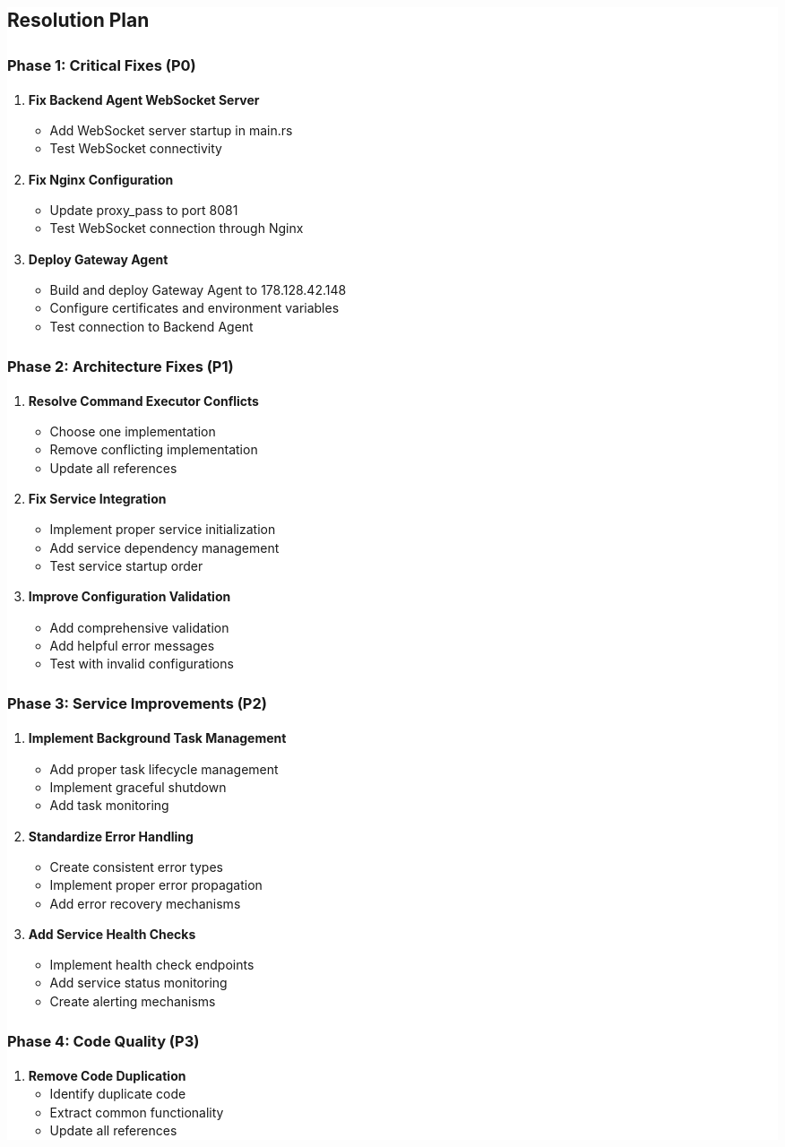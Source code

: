 ## Resolution Plan

### Phase 1: Critical Fixes (P0)
1. **Fix Backend Agent WebSocket Server**
   - Add WebSocket server startup in main.rs
   - Test WebSocket connectivity

2. **Fix Nginx Configuration**
   - Update proxy_pass to port 8081
   - Test WebSocket connection through Nginx

3. **Deploy Gateway Agent**
   - Build and deploy Gateway Agent to 178.128.42.148
   - Configure certificates and environment variables
   - Test connection to Backend Agent

### Phase 2: Architecture Fixes (P1)
1. **Resolve Command Executor Conflicts**
   - Choose one implementation
   - Remove conflicting implementation
   - Update all references

2. **Fix Service Integration**
   - Implement proper service initialization
   - Add service dependency management
   - Test service startup order

3. **Improve Configuration Validation**
   - Add comprehensive validation
   - Add helpful error messages
   - Test with invalid configurations

### Phase 3: Service Improvements (P2)
1. **Implement Background Task Management**
   - Add proper task lifecycle management
   - Implement graceful shutdown
   - Add task monitoring

2. **Standardize Error Handling**
   - Create consistent error types
   - Implement proper error propagation
   - Add error recovery mechanisms

3. **Add Service Health Checks**
   - Implement health check endpoints
   - Add service status monitoring
   - Create alerting mechanisms

### Phase 4: Code Quality (P3)
1. **Remove Code Duplication**
   - Identify duplicate code
   - Extract common functionality
   - Update all references
